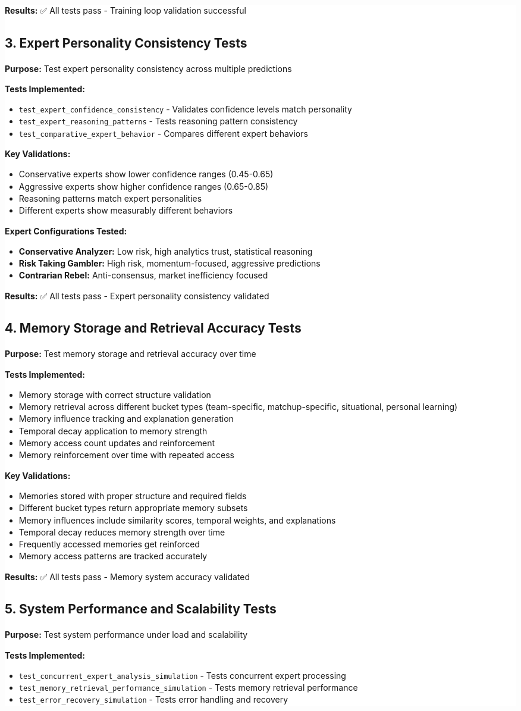 **Results:** ✅ All tests pass - Training loop validation successful

## 3. Expert Personality Consistency Tests

**Purpose:** Test expert personality consistency across multiple predictions

**Tests Implemented:**
- `test_expert_confidence_consistency` - Validates confidence levels match personality
- `test_expert_reasoning_patterns` - Tests reasoning pattern consistency
- `test_comparative_expert_behavior` - Compares different expert behaviors

**Key Validations:**
- Conservative experts show lower confidence ranges (0.45-0.65)
- Aggressive experts show higher confidence ranges (0.65-0.85)
- Reasoning patterns match expert personalities
- Different experts show measurably different behaviors

**Expert Configurations Tested:**
- **Conservative Analyzer:** Low risk, high analytics trust, statistical reasoning
- **Risk Taking Gambler:** High risk, momentum-focused, aggressive predictions
- **Contrarian Rebel:** Anti-consensus, market inefficiency focused

**Results:** ✅ All tests pass - Expert personality consistency validated

## 4. Memory Storage and Retrieval Accuracy Tests

**Purpose:** Test memory storage and retrieval accuracy over time

**Tests Implemented:**
- Memory storage with correct structure validation
- Memory retrieval across different bucket types (team-specific, matchup-specific, situational, personal learning)
- Memory influence tracking and explanation generation
- Temporal decay application to memory strength
- Memory access count updates and reinforcement
- Memory reinforcement over time with repeated access

**Key Validations:**
- Memories stored with proper structure and required fields
- Different bucket types return appropriate memory subsets
- Memory influences include similarity scores, temporal weights, and explanations
- Temporal decay reduces memory strength over time
- Frequently accessed memories get reinforced
- Memory access patterns are tracked accurately

**Results:** ✅ All tests pass - Memory system accuracy validated

## 5. System Performance and Scalability Tests

**Purpose:** Test system performance under load and scalability

**Tests Implemented:**
- `test_concurrent_expert_analysis_simulation` - Tests concurrent expert processing
- `test_memory_retrieval_performance_simulation` - Tests memory retrieval performance
- `test_error_recovery_simulation` - Tests error handling and recovery

